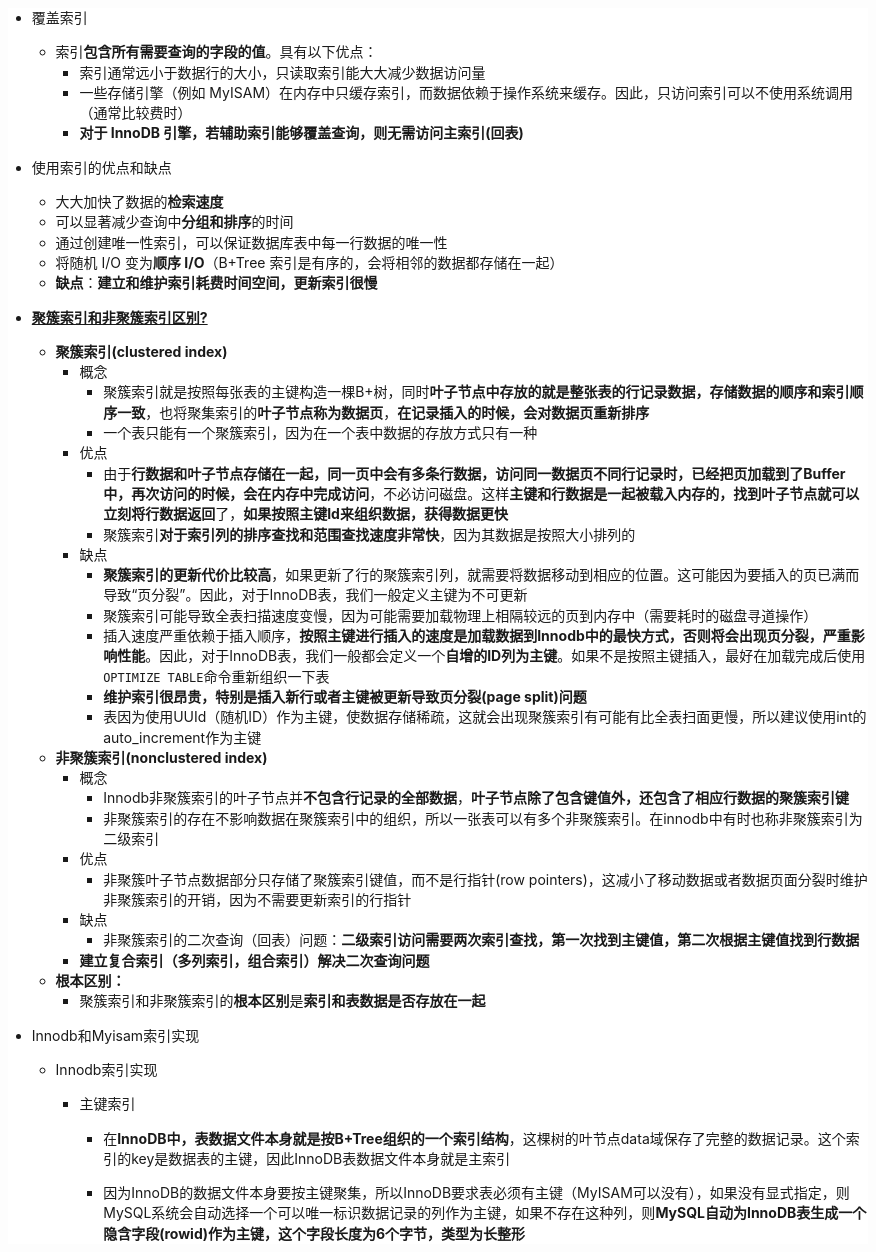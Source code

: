 * 覆盖索引

  * 索引**包含所有需要查询的字段的值**。具有以下优点：
    - 索引通常远小于数据行的大小，只读取索引能大大减少数据访问量
    - 一些存储引擎（例如 MyISAM）在内存中只缓存索引，而数据依赖于操作系统来缓存。因此，只访问索引可以不使用系统调用（通常比较费时）
    - **对于 InnoDB 引擎，若辅助索引能够覆盖查询，则无需访问主索引(回表)**

* 使用索引的优点和缺点

  * 大大加快了数据的**检索速度**
  * 可以显著减少查询中**分组和排序**的时间
  * 通过创建唯一性索引，可以保证数据库表中每一行数据的唯一性
  * 将随机 I/O 变为**顺序 I/O**（B+Tree 索引是有序的，会将相邻的数据都存储在一起）
  * **缺点**：**建立和维护索引耗费时间空间，更新索引很慢**

* [**聚簇索引和非聚簇索引区别?**](https://www.imooc.com/article/details/id/289139)

  * **聚簇索引(clustered index)**
    * 概念
      * 聚簇索引就是按照每张表的主键构造一棵B+树，同时**叶子节点中存放的就是整张表的行记录数据，存储数据的顺序和索引顺序一致**，也将聚集索引的**叶子节点称为数据页**，**在记录插入的时候，会对数据页重新排序**
      * 一个表只能有一个聚簇索引，因为在一个表中数据的存放方式只有一种
    * 优点
      * 由于**行数据和叶子节点存储在一起，同一页中会有多条行数据，访问同一数据页不同行记录时，已经把页加载到了Buffer中，再次访问的时候，会在内存中完成访问**，不必访问磁盘。这样**主键和行数据是一起被载入内存的，找到叶子节点就可以立刻将行数据返回**了，**如果按照主键Id来组织数据，获得数据更快**
      * 聚簇索引**对于索引列的排序查找和范围查找速度非常快**，因为其数据是按照大小排列的
    * 缺点
      * **聚簇索引的更新代价比较高**，如果更新了行的聚簇索引列，就需要将数据移动到相应的位置。这可能因为要插入的页已满而导致“页分裂”。因此，对于InnoDB表，我们一般定义主键为不可更新
      * 聚簇索引可能导致全表扫描速度变慢，因为可能需要加载物理上相隔较远的页到内存中（需要耗时的磁盘寻道操作）
      * 插入速度严重依赖于插入顺序，**按照主键进行插入的速度是加载数据到Innodb中的最快方式，否则将会出现页分裂，严重影响性能**。因此，对于InnoDB表，我们一般都会定义一个**自增的ID列为主键**。如果不是按照主键插入，最好在加载完成后使用`OPTIMIZE TABLE`命令重新组织一下表
      * **维护索引很昂贵，特别是插入新行或者主键被更新导致页分裂(page split)问题**
      * 表因为使用UUId（随机ID）作为主键，使数据存储稀疏，这就会出现聚簇索引有可能有比全表扫面更慢，所以建议使用int的auto_increment作为主键
  * **非聚簇索引(nonclustered index)**
    * 概念
      * Innodb非聚簇索引的叶子节点并**不包含行记录的全部数据**，**叶子节点除了包含键值外，还包含了相应行数据的聚簇索引键**
      * 非聚簇索引的存在不影响数据在聚簇索引中的组织，所以一张表可以有多个非聚簇索引。在innodb中有时也称非聚簇索引为二级索引
    * 优点
      * 非聚簇叶子节点数据部分只存储了聚簇索引键值，而不是行指针(row pointers)，这减小了移动数据或者数据页面分裂时维护非聚簇索引的开销，因为不需要更新索引的行指针
    * 缺点
      * 非聚簇索引的二次查询（回表）问题：**二级索引访问需要两次索引查找，第一次找到主键值，第二次根据主键值找到行数据**
    * **建立复合索引（多列索引，组合索引）解决二次查询问题**
  * **根本区别：**
    * 聚簇索引和非聚簇索引的**根本区别**是**索引和表数据是否存放在一起**

* Innodb和Myisam索引实现

  * Innodb索引实现

    * 主键索引

      * 在**InnoDB中，表数据文件本身就是按B+Tree组织的一个索引结构**，这棵树的叶节点data域保存了完整的数据记录。这个索引的key是数据表的主键，因此InnoDB表数据文件本身就是主索引

      * 因为InnoDB的数据文件本身要按主键聚集，所以InnoDB要求表必须有主键（MyISAM可以没有），如果没有显式指定，则MySQL系统会自动选择一个可以唯一标识数据记录的列作为主键，如果不存在这种列，则**MySQL自动为InnoDB表生成一个隐含字段(rowid)作为主键，这个字段长度为6个字节，类型为长整形**
